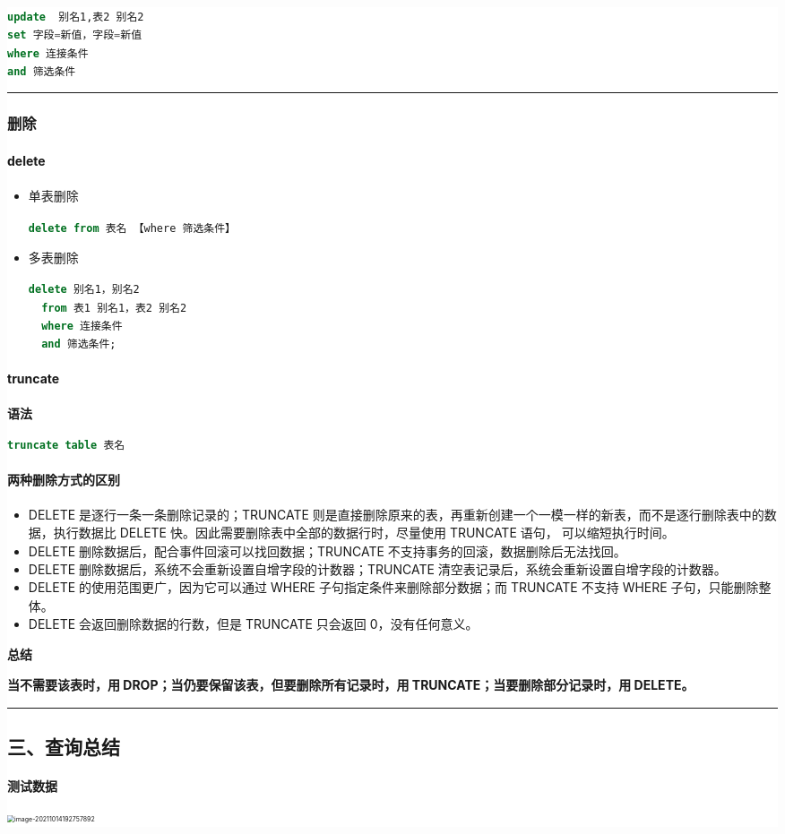   ```sql
  update  别名1,表2 别名2
  set 字段=新值，字段=新值
  where 连接条件
  and 筛选条件
  ```

---

### 删除

#### delete 

- 单表删除

  ```sql
  delete from 表名 【where 筛选条件】
  ```

- 多表删除

  ```sql
  delete 别名1，别名2
  	from 表1 别名1，表2 别名2
  	where 连接条件
  	and 筛选条件;
  ```

#### truncate

**语法**

```sql
truncate table 表名
```

#### 两种删除方式的区别

- DELETE 是逐行一条一条删除记录的；TRUNCATE 则是直接删除原来的表，再重新创建一个一模一样的新表，而不是逐行删除表中的数据，执行数据比 DELETE 快。因此需要删除表中全部的数据行时，尽量使用 TRUNCATE 语句， 可以缩短执行时间。
- DELETE 删除数据后，配合事件回滚可以找回数据；TRUNCATE 不支持事务的回滚，数据删除后无法找回。
- DELETE 删除数据后，系统不会重新设置自增字段的计数器；TRUNCATE 清空表记录后，系统会重新设置自增字段的计数器。
- DELETE 的使用范围更广，因为它可以通过 WHERE 子句指定条件来删除部分数据；而 TRUNCATE 不支持 WHERE 子句，只能删除整体。
- DELETE 会返回删除数据的行数，但是 TRUNCATE 只会返回 0，没有任何意义。

**总结**

**当不需要该表时，用 DROP；当仍要保留该表，但要删除所有记录时，用 TRUNCATE；当要删除部分记录时，用 DELETE。**

---

## 三、查询总结

**测试数据**

<img src="https://cdn.jsdelivr.net/gh/AlbertYang0801/pic-bed@main/img/20211014192757.png" alt="image-20211014192757892" style="zoom:50%;" />
